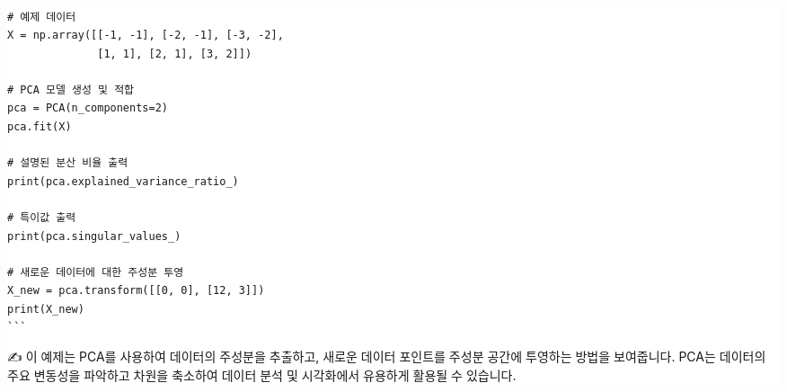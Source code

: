     # 예제 데이터
    X = np.array([[-1, -1], [-2, -1], [-3, -2],
                  [1, 1], [2, 1], [3, 2]])
    
    # PCA 모델 생성 및 적합
    pca = PCA(n_components=2)
    pca.fit(X)
    
    # 설명된 분산 비율 출력
    print(pca.explained_variance_ratio_)
    
    # 특이값 출력
    print(pca.singular_values_)
    
    # 새로운 데이터에 대한 주성분 투영
    X_new = pca.transform([[0, 0], [12, 3]])
    print(X_new)
    ```

✍️ 이 예제는 PCA를 사용하여 데이터의 주성분을 추출하고, 새로운 데이터 포인트를 주성분 공간에 투영하는 방법을 보여줍니다. PCA는 데이터의 주요 변동성을 파악하고 차원을 축소하여 데이터 분석 및 시각화에서 유용하게 활용될 수 있습니다.

